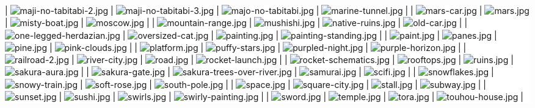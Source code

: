 | ![maji-no-tabitabi-2.jpg](https://raw.githubusercontent.com/orangci/walls-catppuccin-mocha/master/maji-no-tabitabi-2.jpg) | ![maji-no-tabitabi-3.jpg](https://raw.githubusercontent.com/orangci/walls-catppuccin-mocha/master/maji-no-tabitabi-3.jpg) | ![majo-no-tabitabi.jpg](https://raw.githubusercontent.com/orangci/walls-catppuccin-mocha/master/majo-no-tabitabi.jpg) | ![marine-tunnel.jpg](https://raw.githubusercontent.com/orangci/walls-catppuccin-mocha/master/marine-tunnel.jpg) |
| ![mars-car.jpg](https://raw.githubusercontent.com/orangci/walls-catppuccin-mocha/master/mars-car.jpg) | ![mars.jpg](https://raw.githubusercontent.com/orangci/walls-catppuccin-mocha/master/mars.jpg) | ![misty-boat.jpg](https://raw.githubusercontent.com/orangci/walls-catppuccin-mocha/master/misty-boat.jpg) | ![moscow.jpg](https://raw.githubusercontent.com/orangci/walls-catppuccin-mocha/master/moscow.jpg) |
| ![mountain-range.jpg](https://raw.githubusercontent.com/orangci/walls-catppuccin-mocha/master/mountain-range.jpg) | ![mushishi.jpg](https://raw.githubusercontent.com/orangci/walls-catppuccin-mocha/master/mushishi.jpg) | ![native-ruins.jpg](https://raw.githubusercontent.com/orangci/walls-catppuccin-mocha/master/native-ruins.jpg) | ![old-car.jpg](https://raw.githubusercontent.com/orangci/walls-catppuccin-mocha/master/old-car.jpg) |
| ![one-legged-herdazian.jpg](https://raw.githubusercontent.com/orangci/walls-catppuccin-mocha/master/one-legged-herdazian.jpg) | ![oversized-cat.jpg](https://raw.githubusercontent.com/orangci/walls-catppuccin-mocha/master/oversized-cat.jpg) | ![painting.jpg](https://raw.githubusercontent.com/orangci/walls-catppuccin-mocha/master/painting.jpg) | ![painting-standing.jpg](https://raw.githubusercontent.com/orangci/walls-catppuccin-mocha/master/painting-standing.jpg) |
| ![paint.jpg](https://raw.githubusercontent.com/orangci/walls-catppuccin-mocha/master/paint.jpg) | ![panes.jpg](https://raw.githubusercontent.com/orangci/walls-catppuccin-mocha/master/panes.jpg) | ![pine.jpg](https://raw.githubusercontent.com/orangci/walls-catppuccin-mocha/master/pine.jpg) | ![pink-clouds.jpg](https://raw.githubusercontent.com/orangci/walls-catppuccin-mocha/master/pink-clouds.jpg) |
| ![platform.jpg](https://raw.githubusercontent.com/orangci/walls-catppuccin-mocha/master/platform.jpg) | ![puffy-stars.jpg](https://raw.githubusercontent.com/orangci/walls-catppuccin-mocha/master/puffy-stars.jpg) | ![purpled-night.jpg](https://raw.githubusercontent.com/orangci/walls-catppuccin-mocha/master/purpled-night.jpg) | ![purple-horizon.jpg](https://raw.githubusercontent.com/orangci/walls-catppuccin-mocha/master/purple-horizon.jpg) |
| ![railroad-2.jpg](https://raw.githubusercontent.com/orangci/walls-catppuccin-mocha/master/railroad-2.jpg) | ![river-city.jpg](https://raw.githubusercontent.com/orangci/walls-catppuccin-mocha/master/river-city.jpg) | ![road.jpg](https://raw.githubusercontent.com/orangci/walls-catppuccin-mocha/master/road.jpg) | ![rocket-launch.jpg](https://raw.githubusercontent.com/orangci/walls-catppuccin-mocha/master/rocket-launch.jpg) |
| ![rocket-schematics.jpg](https://raw.githubusercontent.com/orangci/walls-catppuccin-mocha/master/rocket-schematics.jpg) | ![rooftops.jpg](https://raw.githubusercontent.com/orangci/walls-catppuccin-mocha/master/rooftops.jpg) | ![ruins.jpg](https://raw.githubusercontent.com/orangci/walls-catppuccin-mocha/master/ruins.jpg) | ![sakura-aura.jpg](https://raw.githubusercontent.com/orangci/walls-catppuccin-mocha/master/sakura-aura.jpg) |
| ![sakura-gate.jpg](https://raw.githubusercontent.com/orangci/walls-catppuccin-mocha/master/sakura-gate.jpg) | ![sakura-trees-over-river.jpg](https://raw.githubusercontent.com/orangci/walls-catppuccin-mocha/master/sakura-trees-over-river.jpg) | ![samurai.jpg](https://raw.githubusercontent.com/orangci/walls-catppuccin-mocha/master/samurai.jpg) | ![scifi.jpg](https://raw.githubusercontent.com/orangci/walls-catppuccin-mocha/master/scifi.jpg) |
| ![snowflakes.jpg](https://raw.githubusercontent.com/orangci/walls-catppuccin-mocha/master/snowflakes.jpg) | ![snowy-train.jpg](https://raw.githubusercontent.com/orangci/walls-catppuccin-mocha/master/snowy-train.jpg) | ![soft-rose.jpg](https://raw.githubusercontent.com/orangci/walls-catppuccin-mocha/master/soft-rose.jpg) | ![south-pole.jpg](https://raw.githubusercontent.com/orangci/walls-catppuccin-mocha/master/south-pole.jpg) |
| ![space.jpg](https://raw.githubusercontent.com/orangci/walls-catppuccin-mocha/master/space.jpg) | ![square-city.jpg](https://raw.githubusercontent.com/orangci/walls-catppuccin-mocha/master/square-city.jpg) | ![stall.jpg](https://raw.githubusercontent.com/orangci/walls-catppuccin-mocha/master/stall.jpg) | ![subway.jpg](https://raw.githubusercontent.com/orangci/walls-catppuccin-mocha/master/subway.jpg) |
| ![sunset.jpg](https://raw.githubusercontent.com/orangci/walls-catppuccin-mocha/master/sunset.jpg) | ![sushi.jpg](https://raw.githubusercontent.com/orangci/walls-catppuccin-mocha/master/sushi.jpg) | ![swirls.jpg](https://raw.githubusercontent.com/orangci/walls-catppuccin-mocha/master/swirls.jpg) | ![swirly-painting.jpg](https://raw.githubusercontent.com/orangci/walls-catppuccin-mocha/master/swirly-painting.jpg) |
| ![sword.jpg](https://raw.githubusercontent.com/orangci/walls-catppuccin-mocha/master/sword.jpg) | ![temple.jpg](https://raw.githubusercontent.com/orangci/walls-catppuccin-mocha/master/temple.jpg) | ![tora.jpg](https://raw.githubusercontent.com/orangci/walls-catppuccin-mocha/master/tora.jpg) | ![touhou-house.jpg](https://raw.githubusercontent.com/orangci/walls-catppuccin-mocha/master/touhou-house.jpg) |
